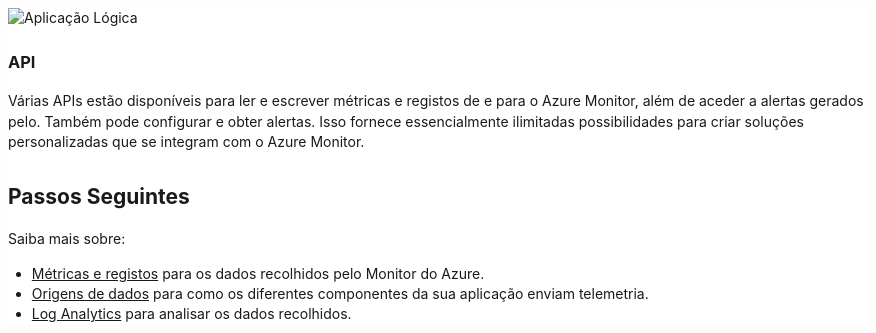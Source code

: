 ![Aplicação Lógica](platform/media/collect-activity-logs-subscriptions/log-analytics-logic-apps-activity-log-overview.png)

### <a name="api"></a>API
Várias APIs estão disponíveis para ler e escrever métricas e registos de e para o Azure Monitor, além de aceder a alertas gerados pelo. Também pode configurar e obter alertas. Isso fornece essencialmente ilimitadas possibilidades para criar soluções personalizadas que se integram com o Azure Monitor.

## <a name="next-steps"></a>Passos Seguintes
Saiba mais sobre:

* [Métricas e registos](../azure-monitor/platform/data-collection.md) para os dados recolhidos pelo Monitor do Azure.
* [Origens de dados](../azure-monitor/platform/data-sources.md) para como os diferentes componentes da sua aplicação enviam telemetria.
* [Log Analytics](../azure-monitor/log-query/log-query-overview.md) para analisar os dados recolhidos.

